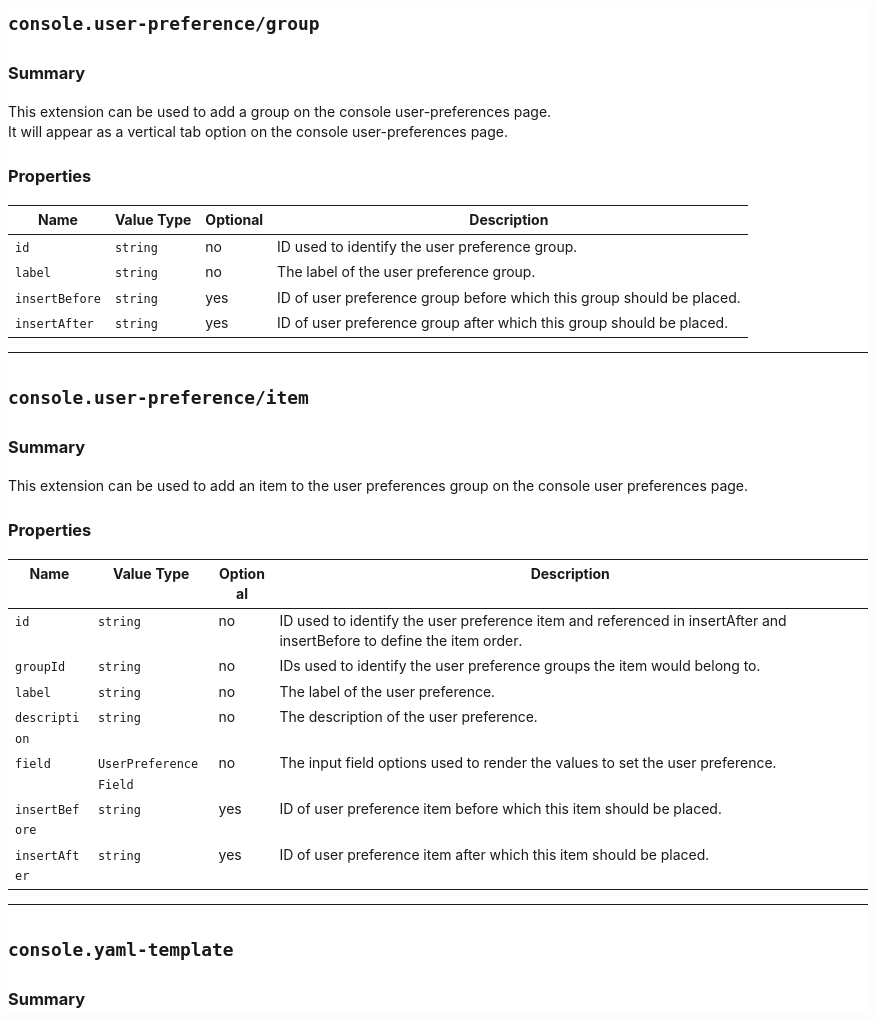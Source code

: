
## `console.user-preference/group`

### Summary 

This extension can be used to add a group on the console user-preferences page.<br/>It will appear as a vertical tab option on the console user-preferences page.

### Properties

| Name | Value Type | Optional | Description |
| ---- | ---------- | -------- | ----------- |
| `id` | `string` | no | ID used to identify the user preference group. |
| `label` | `string` | no | The label of the user preference group. |
| `insertBefore` | `string` | yes | ID of user preference group before which this group should be placed. |
| `insertAfter` | `string` | yes | ID of user preference group after which this group should be placed. |

---

## `console.user-preference/item`

### Summary 

This extension can be used to add an item to the user preferences group on the console user preferences page.

### Properties

| Name | Value Type | Optional | Description |
| ---- | ---------- | -------- | ----------- |
| `id` | `string` | no | ID used to identify the user preference item and referenced in insertAfter and insertBefore to define the item order. |
| `groupId` | `string` | no | IDs used to identify the user preference groups the item would belong to. |
| `label` | `string` | no | The label of the user preference. |
| `description` | `string` | no | The description of the user preference. |
| `field` | `UserPreferenceField` | no | The input field options used to render the values to set the user preference. |
| `insertBefore` | `string` | yes | ID of user preference item before which this item should be placed. |
| `insertAfter` | `string` | yes | ID of user preference item after which this item should be placed. |

---

## `console.yaml-template`

### Summary 
